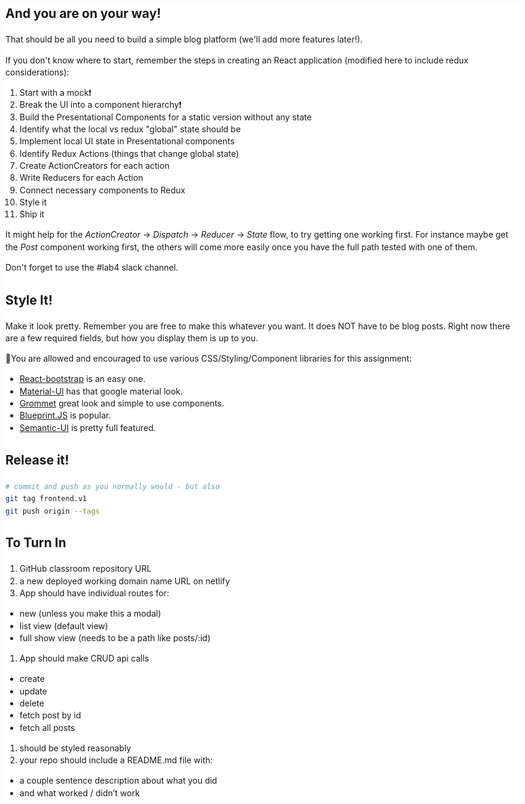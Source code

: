 
## And you are on your way!

That should be all you need to build a simple blog platform (we'll add more features later!).

If you don't know where to start, remember the steps in creating an React application (modified here to include redux considerations):

1. Start with a mock❗️
1. Break the UI into a component hierarchy❗️
1. Build the Presentational Components for a static version without any state
1. Identify what the local vs redux "global" state should be
1. Implement local UI state in Presentational components
1. Identify Redux Actions (things that change global state)
1. Create ActionCreators for each action
1. Write Reducers for each Action
1. Connect necessary components to Redux
1. Style it
1. Ship it


It might help for the *ActionCreator* -> *Dispatch* -> *Reducer* -> *State* flow, to try getting one working first.  For instance maybe get the *Post* component working first, the others will come more easily once you have the full path tested with one of them.

Don't forget to use the #lab4 slack channel.

## Style It!

Make it look pretty. Remember you are free to make this whatever you want. It does NOT have to be blog posts. Right now there are a few required fields, but how you display them is up to you. 

🍰You are allowed and encouraged to use various CSS/Styling/Component libraries for this assignment:
* [React-bootstrap](https://react-bootstrap.github.io/) is an easy one. 
* [Material-UI](https://material-ui.com/) has that google material look.
* [Grommet](https://v2.grommet.io/) great look and simple to use components.
* [Blueprint.JS](https://blueprintjs.com/) is popular.
* [Semantic-UI](https://react.semantic-ui.com) is pretty full featured.

## Release it!

```bash
# commit and push as you normally would - but also
git tag frontend.v1
git push origin --tags
```


## To Turn In

1. GitHub classroom repository URL
1. a new deployed working domain name URL on netlify
1. App should have individual routes for:
  * new (unless you make this a modal)
  * list view (default view)
  * full show view (needs to be a path like posts/:id)
1. App should make CRUD api calls
  * create
  * update
  * delete
  * fetch post by id
  * fetch all posts
1. should be styled reasonably
1. your repo should include a README.md file with:
  * a couple sentence description about what you did
  * and what worked / didn’t work